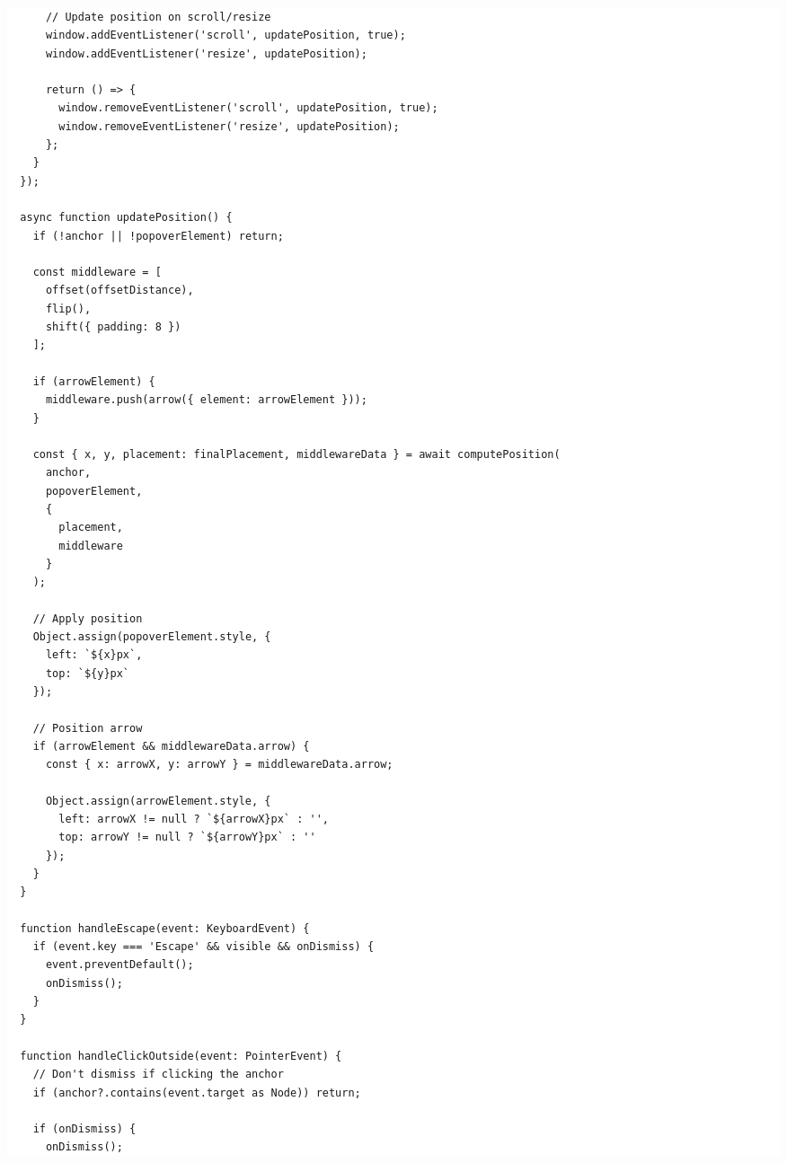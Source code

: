 ```svelte
      // Update position on scroll/resize
      window.addEventListener('scroll', updatePosition, true);
      window.addEventListener('resize', updatePosition);

      return () => {
        window.removeEventListener('scroll', updatePosition, true);
        window.removeEventListener('resize', updatePosition);
      };
    }
  });

  async function updatePosition() {
    if (!anchor || !popoverElement) return;

    const middleware = [
      offset(offsetDistance),
      flip(),
      shift({ padding: 8 })
    ];

    if (arrowElement) {
      middleware.push(arrow({ element: arrowElement }));
    }

    const { x, y, placement: finalPlacement, middlewareData } = await computePosition(
      anchor,
      popoverElement,
      {
        placement,
        middleware
      }
    );

    // Apply position
    Object.assign(popoverElement.style, {
      left: `${x}px`,
      top: `${y}px`
    });

    // Position arrow
    if (arrowElement && middlewareData.arrow) {
      const { x: arrowX, y: arrowY } = middlewareData.arrow;

      Object.assign(arrowElement.style, {
        left: arrowX != null ? `${arrowX}px` : '',
        top: arrowY != null ? `${arrowY}px` : ''
      });
    }
  }

  function handleEscape(event: KeyboardEvent) {
    if (event.key === 'Escape' && visible && onDismiss) {
      event.preventDefault();
      onDismiss();
    }
  }

  function handleClickOutside(event: PointerEvent) {
    // Don't dismiss if clicking the anchor
    if (anchor?.contains(event.target as Node)) return;

    if (onDismiss) {
      onDismiss();
```